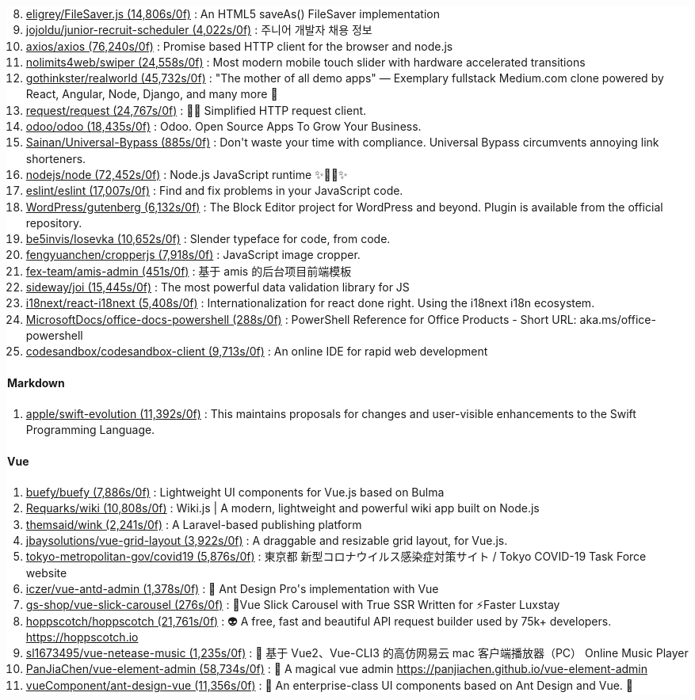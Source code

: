 8. [eligrey/FileSaver.js (14,806s/0f)](https://github.com/eligrey/FileSaver.js) : An HTML5 saveAs() FileSaver implementation
9. [jojoldu/junior-recruit-scheduler (4,022s/0f)](https://github.com/jojoldu/junior-recruit-scheduler) : 주니어 개발자 채용 정보
10. [axios/axios (76,240s/0f)](https://github.com/axios/axios) : Promise based HTTP client for the browser and node.js
11. [nolimits4web/swiper (24,558s/0f)](https://github.com/nolimits4web/swiper) : Most modern mobile touch slider with hardware accelerated transitions
12. [gothinkster/realworld (45,732s/0f)](https://github.com/gothinkster/realworld) : "The mother of all demo apps" — Exemplary fullstack Medium.com clone powered by React, Angular, Node, Django, and many more 🏅
13. [request/request (24,767s/0f)](https://github.com/request/request) : 🏊🏾 Simplified HTTP request client.
14. [odoo/odoo (18,435s/0f)](https://github.com/odoo/odoo) : Odoo. Open Source Apps To Grow Your Business.
15. [Sainan/Universal-Bypass (885s/0f)](https://github.com/Sainan/Universal-Bypass) : Don't waste your time with compliance. Universal Bypass circumvents annoying link shorteners.
16. [nodejs/node (72,452s/0f)](https://github.com/nodejs/node) : Node.js JavaScript runtime ✨🐢🚀✨
17. [eslint/eslint (17,007s/0f)](https://github.com/eslint/eslint) : Find and fix problems in your JavaScript code.
18. [WordPress/gutenberg (6,132s/0f)](https://github.com/WordPress/gutenberg) : The Block Editor project for WordPress and beyond. Plugin is available from the official repository.
19. [be5invis/Iosevka (10,652s/0f)](https://github.com/be5invis/Iosevka) : Slender typeface for code, from code.
20. [fengyuanchen/cropperjs (7,918s/0f)](https://github.com/fengyuanchen/cropperjs) : JavaScript image cropper.
21. [fex-team/amis-admin (451s/0f)](https://github.com/fex-team/amis-admin) : 基于 amis 的后台项目前端模板
22. [sideway/joi (15,445s/0f)](https://github.com/sideway/joi) : The most powerful data validation library for JS
23. [i18next/react-i18next (5,408s/0f)](https://github.com/i18next/react-i18next) : Internationalization for react done right. Using the i18next i18n ecosystem.
24. [MicrosoftDocs/office-docs-powershell (288s/0f)](https://github.com/MicrosoftDocs/office-docs-powershell) : PowerShell Reference for Office Products - Short URL: aka.ms/office-powershell
25. [codesandbox/codesandbox-client (9,713s/0f)](https://github.com/codesandbox/codesandbox-client) : An online IDE for rapid web development

#### Markdown
1. [apple/swift-evolution (11,392s/0f)](https://github.com/apple/swift-evolution) : This maintains proposals for changes and user-visible enhancements to the Swift Programming Language.

#### Vue
1. [buefy/buefy (7,886s/0f)](https://github.com/buefy/buefy) : Lightweight UI components for Vue.js based on Bulma
2. [Requarks/wiki (10,808s/0f)](https://github.com/Requarks/wiki) : Wiki.js | A modern, lightweight and powerful wiki app built on Node.js
3. [themsaid/wink (2,241s/0f)](https://github.com/themsaid/wink) : A Laravel-based publishing platform
4. [jbaysolutions/vue-grid-layout (3,922s/0f)](https://github.com/jbaysolutions/vue-grid-layout) : A draggable and resizable grid layout, for Vue.js.
5. [tokyo-metropolitan-gov/covid19 (5,876s/0f)](https://github.com/tokyo-metropolitan-gov/covid19) : 東京都 新型コロナウイルス感染症対策サイト / Tokyo COVID-19 Task Force website
6. [iczer/vue-antd-admin (1,378s/0f)](https://github.com/iczer/vue-antd-admin) : 🐜 Ant Design Pro's implementation with Vue
7. [gs-shop/vue-slick-carousel (276s/0f)](https://github.com/gs-shop/vue-slick-carousel) : 🚥Vue Slick Carousel with True SSR Written for ⚡Faster Luxstay
8. [hoppscotch/hoppscotch (21,761s/0f)](https://github.com/hoppscotch/hoppscotch) : 👽 A free, fast and beautiful API request builder used by 75k+ developers. https://hoppscotch.io
9. [sl1673495/vue-netease-music (1,235s/0f)](https://github.com/sl1673495/vue-netease-music) : 🎵 基于 Vue2、Vue-CLI3 的高仿网易云 mac 客户端播放器（PC） Online Music Player
10. [PanJiaChen/vue-element-admin (58,734s/0f)](https://github.com/PanJiaChen/vue-element-admin) : 🎉 A magical vue admin https://panjiachen.github.io/vue-element-admin
11. [vueComponent/ant-design-vue (11,356s/0f)](https://github.com/vueComponent/ant-design-vue) : 🌈 An enterprise-class UI components based on Ant Design and Vue. 🐜